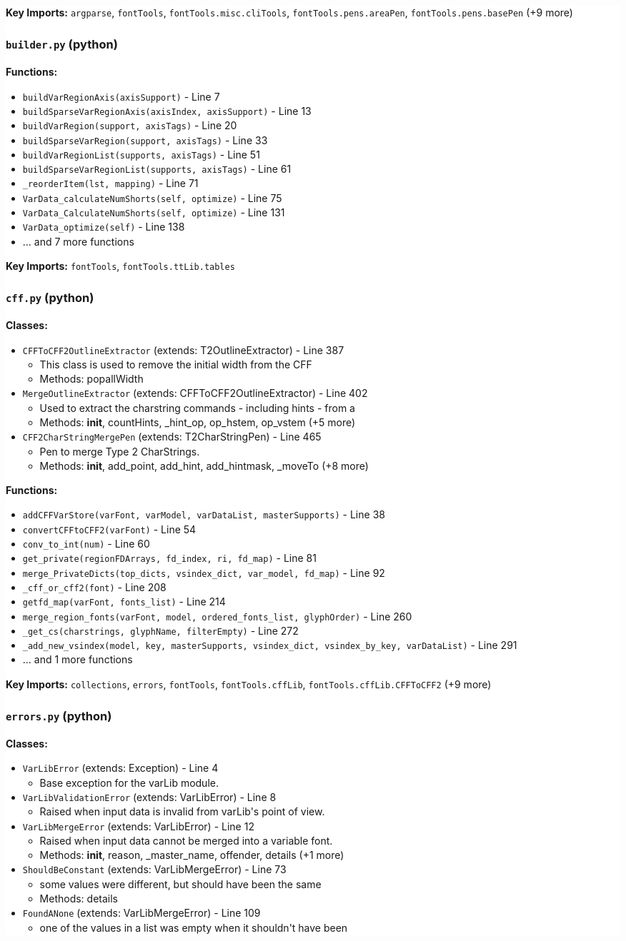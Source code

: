 **Key Imports:** `argparse`, `fontTools`, `fontTools.misc.cliTools`, `fontTools.pens.areaPen`, `fontTools.pens.basePen` (+9 more)

### `builder.py` (python)

**Functions:**
- `buildVarRegionAxis(axisSupport)` - Line 7
- `buildSparseVarRegionAxis(axisIndex, axisSupport)` - Line 13
- `buildVarRegion(support, axisTags)` - Line 20
- `buildSparseVarRegion(support, axisTags)` - Line 33
- `buildVarRegionList(supports, axisTags)` - Line 51
- `buildSparseVarRegionList(supports, axisTags)` - Line 61
- `_reorderItem(lst, mapping)` - Line 71
- `VarData_calculateNumShorts(self, optimize)` - Line 75
- `VarData_CalculateNumShorts(self, optimize)` - Line 131
- `VarData_optimize(self)` - Line 138
- ... and 7 more functions

**Key Imports:** `fontTools`, `fontTools.ttLib.tables`

### `cff.py` (python)

**Classes:**
- `CFFToCFF2OutlineExtractor` (extends: T2OutlineExtractor) - Line 387
  - This class is used to remove the initial width from the CFF
  - Methods: popallWidth
- `MergeOutlineExtractor` (extends: CFFToCFF2OutlineExtractor) - Line 402
  - Used to extract the charstring commands - including hints - from a
  - Methods: __init__, countHints, _hint_op, op_hstem, op_vstem (+5 more)
- `CFF2CharStringMergePen` (extends: T2CharStringPen) - Line 465
  - Pen to merge Type 2 CharStrings.
  - Methods: __init__, add_point, add_hint, add_hintmask, _moveTo (+8 more)

**Functions:**
- `addCFFVarStore(varFont, varModel, varDataList, masterSupports)` - Line 38
- `convertCFFtoCFF2(varFont)` - Line 54
- `conv_to_int(num)` - Line 60
- `get_private(regionFDArrays, fd_index, ri, fd_map)` - Line 81
- `merge_PrivateDicts(top_dicts, vsindex_dict, var_model, fd_map)` - Line 92
- `_cff_or_cff2(font)` - Line 208
- `getfd_map(varFont, fonts_list)` - Line 214
- `merge_region_fonts(varFont, model, ordered_fonts_list, glyphOrder)` - Line 260
- `_get_cs(charstrings, glyphName, filterEmpty)` - Line 272
- `_add_new_vsindex(model, key, masterSupports, vsindex_dict, vsindex_by_key, varDataList)` - Line 291
- ... and 1 more functions

**Key Imports:** `collections`, `errors`, `fontTools`, `fontTools.cffLib`, `fontTools.cffLib.CFFToCFF2` (+9 more)

### `errors.py` (python)

**Classes:**
- `VarLibError` (extends: Exception) - Line 4
  - Base exception for the varLib module.
- `VarLibValidationError` (extends: VarLibError) - Line 8
  - Raised when input data is invalid from varLib's point of view.
- `VarLibMergeError` (extends: VarLibError) - Line 12
  - Raised when input data cannot be merged into a variable font.
  - Methods: __init__, reason, _master_name, offender, details (+1 more)
- `ShouldBeConstant` (extends: VarLibMergeError) - Line 73
  - some values were different, but should have been the same
  - Methods: details
- `FoundANone` (extends: VarLibMergeError) - Line 109
  - one of the values in a list was empty when it shouldn't have been